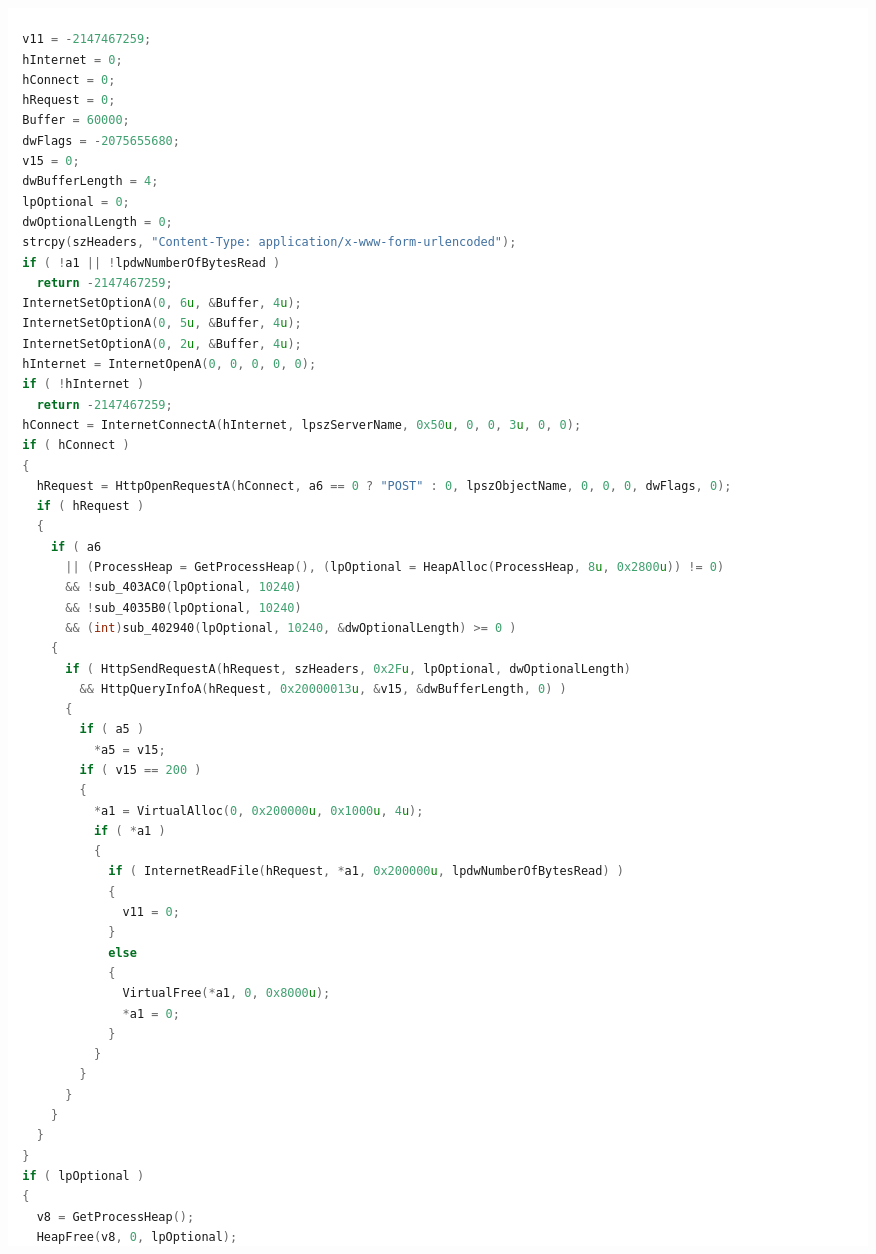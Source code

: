 ```cpp

  v11 = -2147467259;
  hInternet = 0;
  hConnect = 0;
  hRequest = 0;
  Buffer = 60000;
  dwFlags = -2075655680;
  v15 = 0;
  dwBufferLength = 4;
  lpOptional = 0;
  dwOptionalLength = 0;
  strcpy(szHeaders, "Content-Type: application/x-www-form-urlencoded");
  if ( !a1 || !lpdwNumberOfBytesRead )
    return -2147467259;
  InternetSetOptionA(0, 6u, &Buffer, 4u);
  InternetSetOptionA(0, 5u, &Buffer, 4u);
  InternetSetOptionA(0, 2u, &Buffer, 4u);
  hInternet = InternetOpenA(0, 0, 0, 0, 0);
  if ( !hInternet )
    return -2147467259;
  hConnect = InternetConnectA(hInternet, lpszServerName, 0x50u, 0, 0, 3u, 0, 0);
  if ( hConnect )
  {
    hRequest = HttpOpenRequestA(hConnect, a6 == 0 ? "POST" : 0, lpszObjectName, 0, 0, 0, dwFlags, 0);
    if ( hRequest )
    {
      if ( a6
        || (ProcessHeap = GetProcessHeap(), (lpOptional = HeapAlloc(ProcessHeap, 8u, 0x2800u)) != 0)
        && !sub_403AC0(lpOptional, 10240)
        && !sub_4035B0(lpOptional, 10240)
        && (int)sub_402940(lpOptional, 10240, &dwOptionalLength) >= 0 )
      {
        if ( HttpSendRequestA(hRequest, szHeaders, 0x2Fu, lpOptional, dwOptionalLength)
          && HttpQueryInfoA(hRequest, 0x20000013u, &v15, &dwBufferLength, 0) )
        {
          if ( a5 )
            *a5 = v15;
          if ( v15 == 200 )
          {
            *a1 = VirtualAlloc(0, 0x200000u, 0x1000u, 4u);
            if ( *a1 )
            {
              if ( InternetReadFile(hRequest, *a1, 0x200000u, lpdwNumberOfBytesRead) )
              {
                v11 = 0;
              }
              else
              {
                VirtualFree(*a1, 0, 0x8000u);
                *a1 = 0;
              }
            }
          }
        }
      }
    }
  }
  if ( lpOptional )
  {
    v8 = GetProcessHeap();
    HeapFree(v8, 0, lpOptional);
```